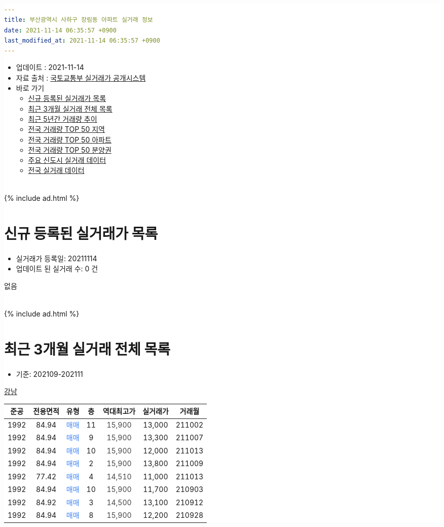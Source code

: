 ```yaml
---
title: 부산광역시 사하구 장림동 아파트 실거래 정보
date: 2021-11-14 06:35:57 +0900
last_modified_at: 2021-11-14 06:35:57 +0900
---
```


* 업데이트 : 2021-11-14
* 자료 출처 : [국토교통부 실거래가 공개시스템](http://rt.molit.go.kr)
* 바로 가기
    * [신규 등록된 실거래가 목록](#신규-등록된-실거래가-목록)
    * [최근 3개월 실거래 전체 목록](#최근-3개월-실거래-전체-목록)
    * [최근 5년간 거래량 추이](#최근-5년간-거래량-추이)
    * [전국 거래량 TOP 50 지역](https://inasie.github.io/apt-trade-info/최근-3개월-전국에서-가장-거래가-많이-발생한-지역)
    * [전국 거래량 TOP 50 아파트](https://inasie.github.io/apt-trade-info/최근-3개월-전국에서-가장-거래가-많이-발생한-아파트)
    * [전국 거래량 TOP 50 분양권](https://inasie.github.io/apt-trade-info/최근-3개월-전국에서-가장-거래가-많이-발생한-분양권)
    * [주요 신도시 실거래 데이터](https://inasie.github.io/apt-trade-info/주요-신도시)
    * [전국 실거래 데이터](https://inasie.github.io/apt-trade-info/전국)
<br>
{% include ad.html %}
<br>

# 신규 등록된 실거래가 목록
* 실거래가 등록일: 20211114
* 업데이트 된 실거래 수: 0 건

없음

<br>
{% include ad.html %}
<br>

# 최근 3개월 실거래 전체 목록
* 기준: 202109-202111


[강남](https://search.naver.com/search.naver?query=%EB%B6%80%EC%82%B0%EA%B4%91%EC%97%AD%EC%8B%9C+%EC%82%AC%ED%95%98%EA%B5%AC+%EC%9E%A5%EB%A6%BC%EB%8F%99+%EA%B0%95%EB%82%A8)

|준공|전용면적|유형|층|역대최고가|실거래가|거래월|
|:---:|:---:|:---:|:---:|:---:|:---:|:---:|
|1992|84.94|<span style="color:#4285f3">매매</span>|11|<span style="color:#444444">15,900</span>|13,000|211002|
|1992|84.94|<span style="color:#4285f3">매매</span>|9|<span style="color:#444444">15,900</span>|13,300|211007|
|1992|84.94|<span style="color:#4285f3">매매</span>|10|<span style="color:#444444">15,900</span>|12,000|211013|
|1992|84.94|<span style="color:#4285f3">매매</span>|2|<span style="color:#444444">15,900</span>|13,800|211009|
|1992|77.42|<span style="color:#4285f3">매매</span>|4|<span style="color:#444444">14,510</span>|11,000|211013|
|1992|84.94|<span style="color:#4285f3">매매</span>|10|<span style="color:#444444">15,900</span>|11,700|210903|
|1992|84.92|<span style="color:#4285f3">매매</span>|3|<span style="color:#444444">14,500</span>|13,100|210912|
|1992|84.94|<span style="color:#4285f3">매매</span>|8|<span style="color:#444444">15,900</span>|12,200|210928|
